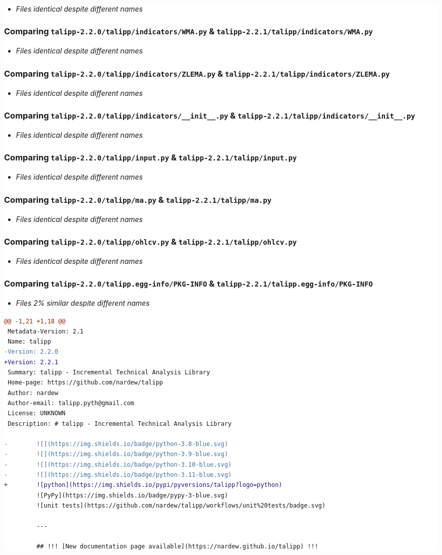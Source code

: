  * *Files identical despite different names*

### Comparing `talipp-2.2.0/talipp/indicators/WMA.py` & `talipp-2.2.1/talipp/indicators/WMA.py`

 * *Files identical despite different names*

### Comparing `talipp-2.2.0/talipp/indicators/ZLEMA.py` & `talipp-2.2.1/talipp/indicators/ZLEMA.py`

 * *Files identical despite different names*

### Comparing `talipp-2.2.0/talipp/indicators/__init__.py` & `talipp-2.2.1/talipp/indicators/__init__.py`

 * *Files identical despite different names*

### Comparing `talipp-2.2.0/talipp/input.py` & `talipp-2.2.1/talipp/input.py`

 * *Files identical despite different names*

### Comparing `talipp-2.2.0/talipp/ma.py` & `talipp-2.2.1/talipp/ma.py`

 * *Files identical despite different names*

### Comparing `talipp-2.2.0/talipp/ohlcv.py` & `talipp-2.2.1/talipp/ohlcv.py`

 * *Files identical despite different names*

### Comparing `talipp-2.2.0/talipp.egg-info/PKG-INFO` & `talipp-2.2.1/talipp.egg-info/PKG-INFO`

 * *Files 2% similar despite different names*

```diff
@@ -1,21 +1,18 @@
 Metadata-Version: 2.1
 Name: talipp
-Version: 2.2.0
+Version: 2.2.1
 Summary: talipp - Incremental Technical Analysis Library
 Home-page: https://github.com/nardew/talipp
 Author: nardew
 Author-email: talipp.pyth@gmail.com
 License: UNKNOWN
 Description: # talipp - Incremental Technical Analysis Library
         
-        ![](https://img.shields.io/badge/python-3.8-blue.svg) 
-        ![](https://img.shields.io/badge/python-3.9-blue.svg)
-        ![](https://img.shields.io/badge/python-3.10-blue.svg)
-        ![](https://img.shields.io/badge/python-3.11-blue.svg)
+        ![python](https://img.shields.io/pypi/pyversions/talipp?logo=python)
         ![PyPy](https://img.shields.io/badge/pypy-3-blue.svg)
         ![unit tests](https://github.com/nardew/talipp/workflows/unit%20tests/badge.svg)
         
         ---
         
         ## !!! [New documentation page available](https://nardew.github.io/talipp) !!!
```
